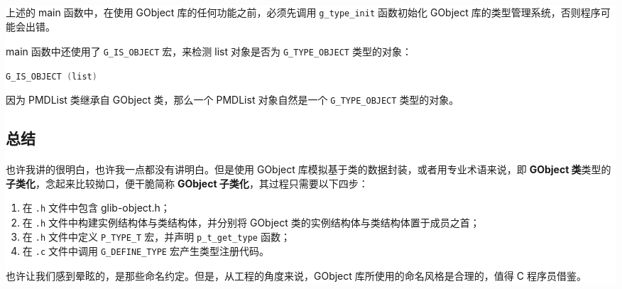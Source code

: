 上述的 main 函数中，在使用 GObject 库的任何功能之前，必须先调用 `g_type_init` 函数初始化 GObject 库的类型管理系统，否则程序可能会出错。

main 函数中还使用了 `G_IS_OBJECT` 宏，来检测 list 对象是否为 `G_TYPE_OBJECT` 类型的对象：

```c
G_IS_OBJECT (list)
```
因为 PMDList 类继承自 GObject 类，那么一个 PMDList 对象自然是一个 `G_TYPE_OBJECT` 类型的对象。

## 总结

也许我讲的很明白，也许我一点都没有讲明白。但是使用 GObject 库模拟基于类的数据封装，或者用专业术语来说，即 **GObject 类**类型的**子类化**，念起来比较拗口，便干脆简称 **GObject 子类化**，其过程只需要以下四步：

1. 在 `.h` 文件中包含 glib-object.h；
2. 在 `.h` 文件中构建实例结构体与类结构体，并分别将 GObject 类的实例结构体与类结构体置于成员之首；
3. 在 `.h` 文件中定义 `P_TYPE_T` 宏，并声明 `p_t_get_type` 函数；
4. 在 `.c` 文件中调用 `G_DEFINE_TYPE` 宏产生类型注册代码。

也许让我们感到晕眩的，是那些命名约定。但是，从工程的角度来说，GObject 库所使用的命名风格是合理的，值得 C 程序员借鉴。
